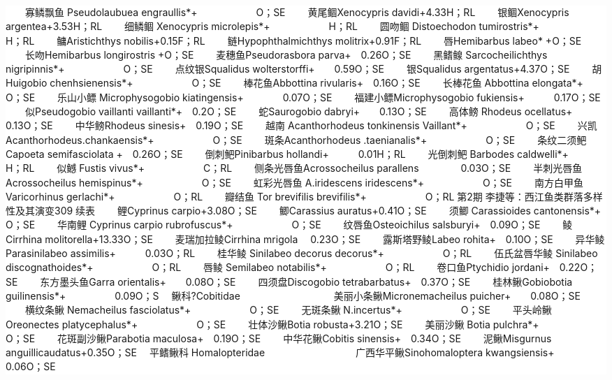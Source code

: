 　　寡鳞飘鱼 Pseudolaubuea engraullis*+　　　　　　O；SE
　　黄尾鲴Xenocypris davidi+4.33H；RL
　　银鲴Xenocypris argentea+3.53H；RL
　　细鳞鲴 Xenocypris microlepis*+　　　　　　H；RL
　　圆吻鲴 Distoechodon tumirostris*+　　　　　　H；RL
　　鳙Aristichthys nobilis+0.15F；RL
　　鲢Hypophthalmichthys molitrix+0.91F；RL
　　唇Hemibarbus labeo*  +O；SE
　　长吻Hemibarbus longirostris  +O；SE
　　麦穗鱼Pseudorasbora parva+　0.26O；SE
　　黑鳍鳈 Sarcocheilichthys nigripinnis*+　　　　　　O；SE
　　点纹银Squalidus wolterstorffi+　　0.59O；SE
　　银Squalidus argentatus+4.37O；SE
　　胡 Huigobio chenhsienensis*+　　　　　　O；SE
　　棒花鱼Abbottina rivularis+　0.16O；SE
　　长棒花鱼 Abbottina elongata*+　　　　　　O；SE
　　乐山小鳔 Microphysogobio kiatingensis+　　　　0.07O；SE
　　福建小鳔Microphysogobio fukiensis+　　　0.17O；SE
　　似Pseudogobio vaillanti vaillanti*+　0.2O；SE
　　蛇Saurogobio dabryi+　　0.13O；SE
　　高体鳑 Rhodeus ocellatus+　　　0.13O；SE
　　中华鳑Rhodeus sinesis+　0.19O；SE
　　越南 Acanthorhodeus tonkinensis Vaillant*+　　　　　　O；SE
　　兴凯Acanthorhodeus.chankaensis*+　　　　　　O；SE
　　斑条Acanthorhodeus .taenianalis*+　　　　　　O；SE
　　条纹二须鲃Capoeta semifasciolata +　0.26O；SE
　　倒刺鲃Pinibarbus hollandi+　　　0.01H；RL
　　光倒刺鲃 Barbodes caldwelli*+　　　　　　H；RL
　　似鳡 Fustis vivus*+　　　　　　C；RL
　　侧条光唇鱼Acrossocheilus parallens  　　　　0.03O；SE
　　半刺光唇鱼 Acrossocheilus hemispinus*+　　　　　　O；SE
　　虹彩光唇鱼 A.iridescens iridescens*+　　　　　　O；SE
　　南方白甲鱼 Varicorhinus gerlachi*+　　　　　　O；RL
　　瓣结鱼 Tor brevifilis brevifilis*+　　　　　　O；RL
第2期 李捷等：西江鱼类群落多样性及其演变309
续表
　　鲤Cyprinus carpio+3.08O；SE
　　鲫Carassius auratus+0.41O；SE
　　须鲫 Carassioides cantonensis*+　　　　　　O；SE
　　华南鲤 Cyprinus carpio rubrofuscus*+　　　　　　O；SE
　　纹唇鱼Osteoichilus salsburyi+　0.09O；SE
　　鲮Cirrhina molitorella+13.33O；SE
　　麦瑞加拉鲮Cirrhina mrigola 　0.23O；SE
　　露斯塔野鲮Labeo rohita+　0.10O；SE
　　异华鲮Parasinilabeo assimilis+　　　0.03O；RL
　　桂华鲮 Sinilabeo decorus decorus*+　　　　　　O；RL
　　伍氏盆唇华鲮 Sinilabeo discognathoides*+　　　　　　O；RL
　　唇鲮 Semilabeo notabilis*+　　　　　　O；RL
　　卷口鱼Ptychidio jordani+　0.22O；SE
　　东方墨头鱼Garra orientalis+　　0.08O；SE
　　四须盘Discogobio tetrabarbatus+　0.37O；SE
　　桂林鳅Gobiobotia guilinensis*+　　　　　0.09O；S
　鳅科?Cobitidae  　　　　　　　
　　美丽小条鳅Micronemacheilus puicher+　　0.08O；SE
　　横纹条鳅 Nemacheilus fasciolatus*+　　　　　　O；SE
　　无斑条鳅 N.incertus*+　　　　　　O；SE
　　平头岭鳅 Oreonectes platycephalus*+　　　　　　O；SE
　　壮体沙鳅Botia robusta+3.21O；SE
　　美丽沙鳅 Botia pulchra*+　　　　　　O；SE
　　花斑副沙鳅Parabotia maculosa+　0.19O；SE
　　中华花鳅Cobitis sinensis+　0.34O；SE
　　泥鳅Misgurnus anguillicaudatus+0.35O；SE
　平鳍鳅科 Homalopteridae　　　　　　　
　　广西华平鳅Sinohomaloptera kwangsiensis+　　　　0.06O；SE